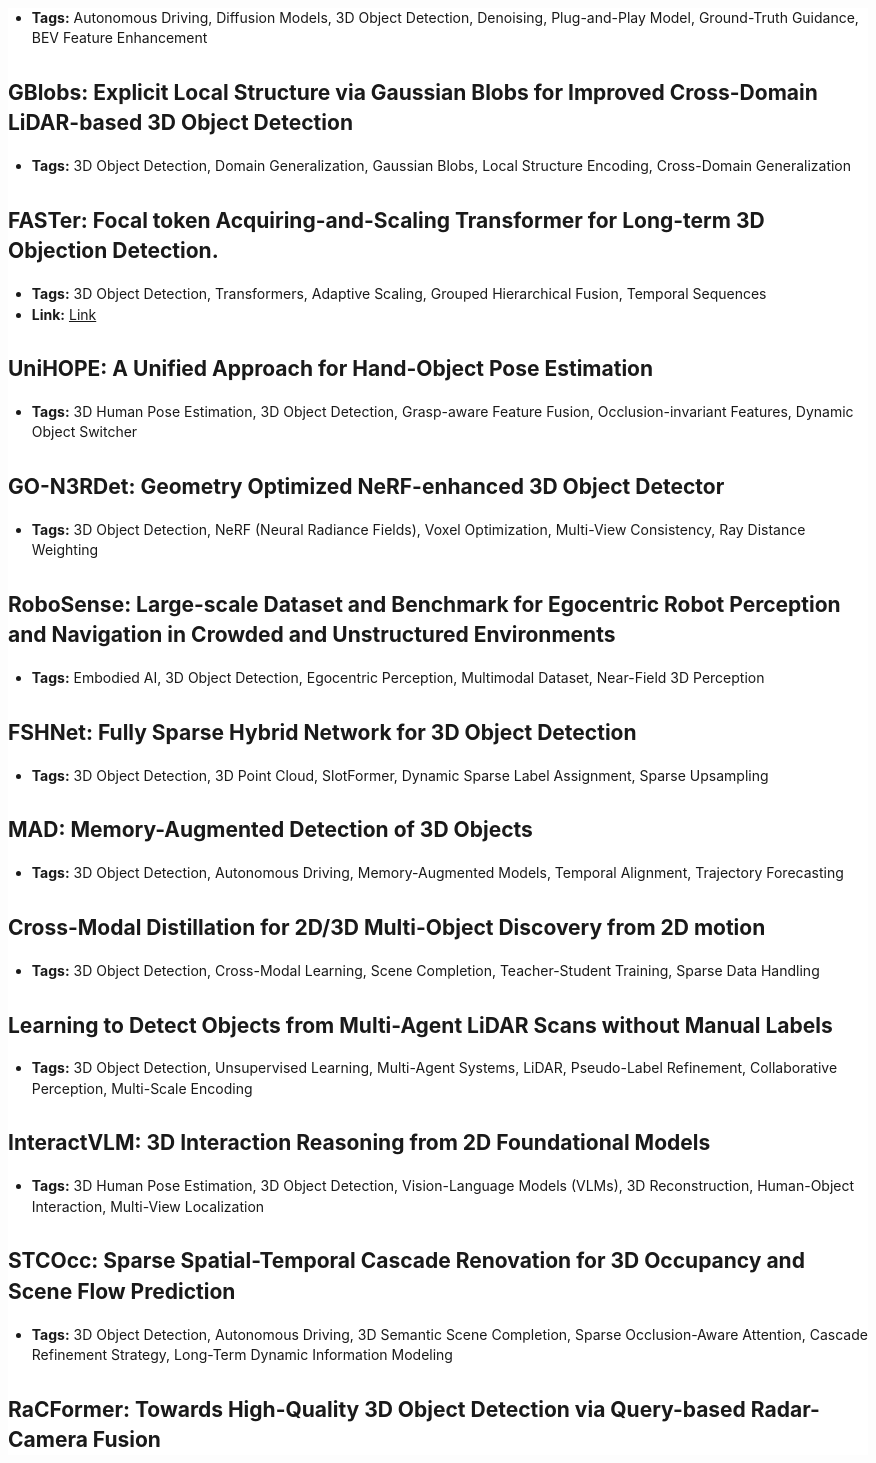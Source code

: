- **Tags:** Autonomous Driving, Diffusion Models, 3D Object Detection, Denoising, Plug-and-Play Model, Ground-Truth Guidance, BEV Feature Enhancement
## GBlobs: Explicit Local Structure via Gaussian Blobs for Improved Cross-Domain LiDAR-based 3D Object Detection
- **Tags:** 3D Object Detection, Domain Generalization, Gaussian Blobs, Local Structure Encoding, Cross-Domain Generalization
## FASTer: Focal token Acquiring-and-Scaling Transformer for Long-term 3D Objection Detection.
- **Tags:** 3D Object Detection, Transformers, Adaptive Scaling, Grouped Hierarchical Fusion, Temporal Sequences
- **Link:** [Link](https://github.com/)

## UniHOPE: A Unified Approach for Hand-Object Pose Estimation
- **Tags:** 3D Human Pose Estimation, 3D Object Detection, Grasp-aware Feature Fusion, Occlusion-invariant Features, Dynamic Object Switcher
## GO-N3RDet: Geometry Optimized NeRF-enhanced 3D Object Detector
- **Tags:** 3D Object Detection, NeRF (Neural Radiance Fields), Voxel Optimization, Multi-View Consistency, Ray Distance Weighting
## RoboSense: Large-scale Dataset and Benchmark for Egocentric Robot Perception and Navigation in Crowded and Unstructured Environments
- **Tags:** Embodied AI, 3D Object Detection, Egocentric Perception, Multimodal Dataset, Near-Field 3D Perception
## FSHNet: Fully Sparse Hybrid Network for 3D Object Detection
- **Tags:** 3D Object Detection, 3D Point Cloud, SlotFormer, Dynamic Sparse Label Assignment, Sparse Upsampling
## MAD: Memory-Augmented Detection of 3D Objects
- **Tags:** 3D Object Detection, Autonomous Driving, Memory-Augmented Models, Temporal Alignment, Trajectory Forecasting
## Cross-Modal Distillation for 2D/3D Multi-Object Discovery from 2D motion
- **Tags:** 3D Object Detection, Cross-Modal Learning, Scene Completion, Teacher-Student Training, Sparse Data Handling
## Learning to Detect Objects from  Multi-Agent LiDAR Scans without Manual Labels
- **Tags:** 3D Object Detection, Unsupervised Learning, Multi-Agent Systems, LiDAR, Pseudo-Label Refinement, Collaborative Perception, Multi-Scale Encoding
## InteractVLM: 3D Interaction Reasoning from 2D Foundational Models
- **Tags:** 3D Human Pose Estimation, 3D Object Detection, Vision-Language Models (VLMs), 3D Reconstruction, Human-Object Interaction, Multi-View Localization
## STCOcc: Sparse Spatial-Temporal Cascade Renovation for 3D Occupancy and Scene Flow Prediction
- **Tags:** 3D Object Detection, Autonomous Driving, 3D Semantic Scene Completion, Sparse Occlusion-Aware Attention, Cascade Refinement Strategy, Long-Term Dynamic Information Modeling
## RaCFormer: Towards High-Quality 3D Object Detection via Query-based Radar-Camera Fusion